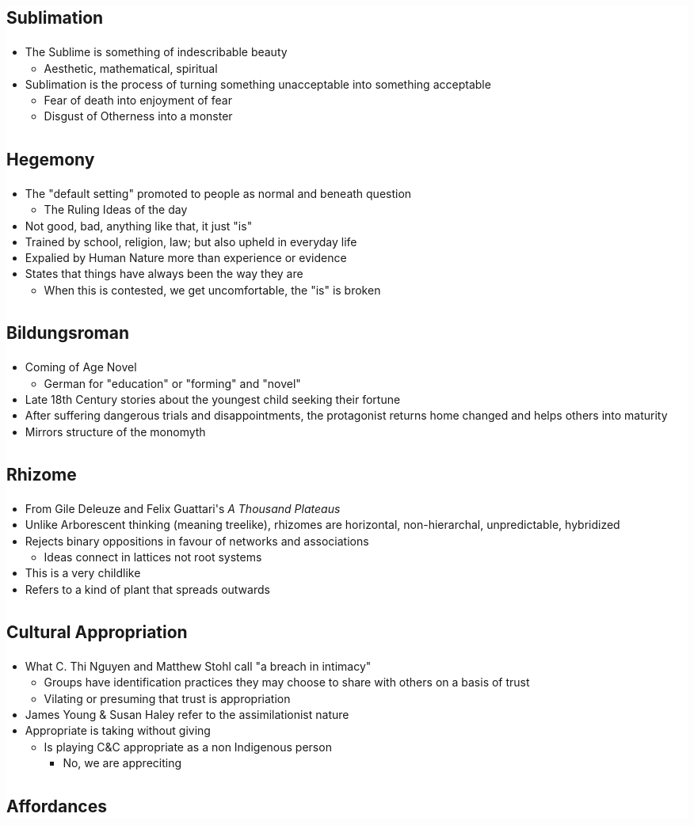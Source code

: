 ## Sublimation

- The Sublime is something of indescribable beauty
  - Aesthetic, mathematical, spiritual
- Sublimation is the process of turning something unacceptable into something acceptable
  - Fear of death into enjoyment of fear
  - Disgust of Otherness into a monster

## Hegemony

- The "default setting" promoted to people as normal and beneath question
  - The Ruling Ideas of the day
- Not good, bad, anything like that, it just "is"
- Trained by school, religion, law; but also upheld in everyday life
- Expalied by Human Nature more than experience or evidence
- States that things have always been the way they are
  - When this is contested, we get uncomfortable, the "is" is broken

## Bildungsroman

- Coming of Age Novel
  - German for "education" or "forming" and "novel"
- Late 18th Century stories about the youngest child seeking their fortune
- After suffering dangerous trials and disappointments, the protagonist returns home changed and helps others into maturity
- Mirrors structure of the monomyth

## Rhizome

- From Gile Deleuze and Felix Guattari's *A Thousand Plateaus*
- Unlike Arborescent thinking (meaning treelike), rhizomes are horizontal, non-hierarchal, unpredictable, hybridized
- Rejects binary oppositions in favour of networks and associations
  - Ideas connect in lattices not root systems
- This is a very childlike
- Refers to a kind of plant that spreads outwards


## Cultural Appropriation

- What C. Thi Nguyen and Matthew Stohl call "a breach in intimacy"
  - Groups have identification practices they may choose to share with others on a basis of trust
  - Vilating or presuming that trust is appropriation
- James Young & Susan Haley refer to the assimilationist nature 
- Appropriate is taking without giving
  - Is playing C&C appropriate as a non Indigenous person
    - No, we are appreciting

## Affordances
